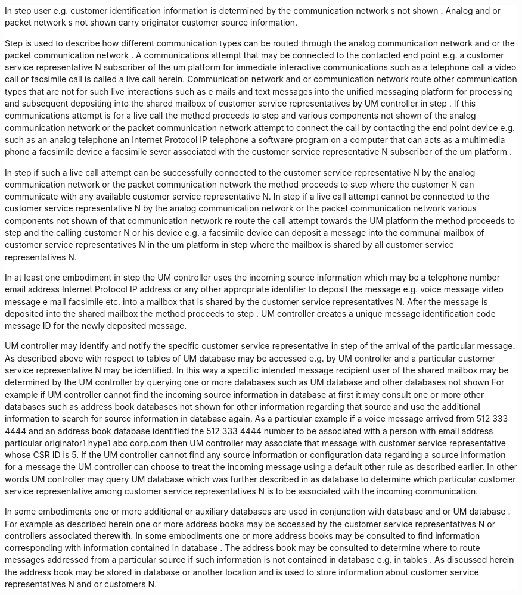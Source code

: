 In step user e.g. customer identification information is determined by the communication network s not shown . Analog and or packet network s not shown carry originator customer source information.

Step is used to describe how different communication types can be routed through the analog communication network and or the packet communication network . A communications attempt that may be connected to the contacted end point e.g. a customer service representative N subscriber of the um platform for immediate interactive communications such as a telephone call a video call or facsimile call is called a live call herein. Communication network and or communication network route other communication types that are not for such live interactions such as e mails and text messages into the unified messaging platform for processing and subsequent depositing into the shared mailbox of customer service representatives by UM controller in step . If this communications attempt is for a live call the method proceeds to step and various components not shown of the analog communication network or the packet communication network attempt to connect the call by contacting the end point device e.g. such as an analog telephone an Internet Protocol IP telephone a software program on a computer that can acts as a multimedia phone a facsimile device a facsimile sever associated with the customer service representative N subscriber of the um platform .

In step if such a live call attempt can be successfully connected to the customer service representative N by the analog communication network or the packet communication network the method proceeds to step where the customer N can communicate with any available customer service representative N. In step if a live call attempt cannot be connected to the customer service representative N by the analog communication network or the packet communication network various components not shown of that communication network re route the call attempt towards the UM platform the method proceeds to step and the calling customer N or his device e.g. a facsimile device can deposit a message into the communal mailbox of customer service representatives N in the um platform in step where the mailbox is shared by all customer service representatives N.

In at least one embodiment in step the UM controller uses the incoming source information which may be a telephone number email address Internet Protocol IP address or any other appropriate identifier to deposit the message e.g. voice message video message e mail facsimile etc. into a mailbox that is shared by the customer service representatives N. After the message is deposited into the shared mailbox the method proceeds to step . UM controller creates a unique message identification code message ID for the newly deposited message.

UM controller may identify and notify the specific customer service representative in step of the arrival of the particular message. As described above with respect to tables of UM database may be accessed e.g. by UM controller and a particular customer service representative N may be identified. In this way a specific intended message recipient user of the shared mailbox may be determined by the UM controller by querying one or more databases such as UM database and other databases not shown For example if UM controller cannot find the incoming source information in database at first it may consult one or more other databases such as address book databases not shown for other information regarding that source and use the additional information to search for source information in database again. As a particular example if a voice message arrived from 512 333 4444 and an address book database identified the 512 333 4444 number to be associated with a person with email address particular originator1 hype1 abc corp.com then UM controller may associate that message with customer service representative whose CSR ID is 5. If the UM controller cannot find any source information or configuration data regarding a source information for a message the UM controller can choose to treat the incoming message using a default other rule as described earlier. In other words UM controller may query UM database which was further described in as database to determine which particular customer service representative among customer service representatives N is to be associated with the incoming communication.

In some embodiments one or more additional or auxiliary databases are used in conjunction with database and or UM database . For example as described herein one or more address books may be accessed by the customer service representatives N or controllers associated therewith. In some embodiments one or more address books may be consulted to find information corresponding with information contained in database . The address book may be consulted to determine where to route messages addressed from a particular source if such information is not contained in database e.g. in tables . As discussed herein the address book may be stored in database or another location and is used to store information about customer service representatives N and or customers N.
